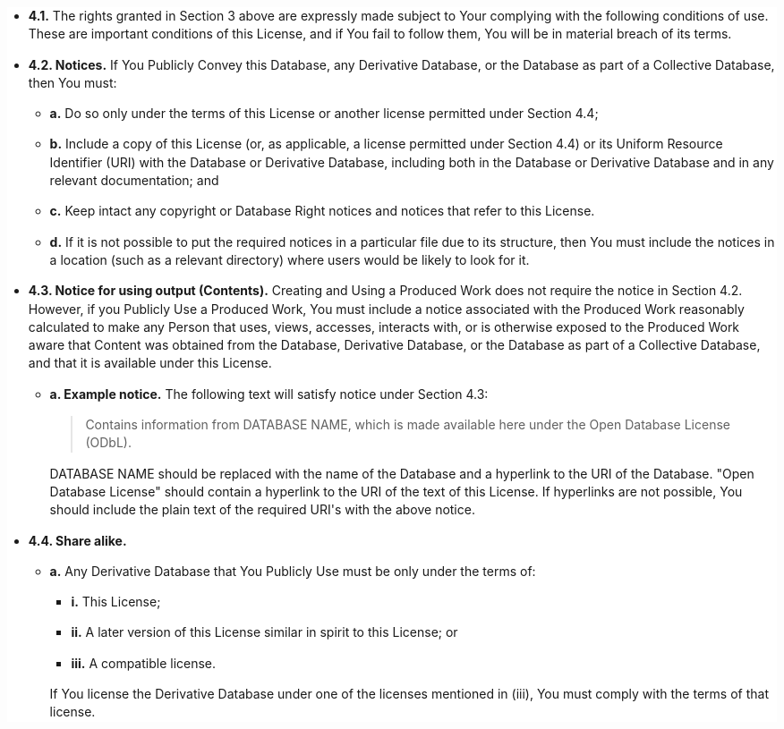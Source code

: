 - **4.1.** The rights granted in Section 3 above are expressly made subject to
  Your complying with the following conditions of use. These are important
  conditions of this License, and if You fail to follow them, You will be in
  material breach of its terms.

- **4.2. Notices.** If You Publicly Convey this Database, any Derivative
  Database, or the Database as part of a Collective Database, then You must:

  - **a.** Do so only under the terms of this License or another license
    permitted under Section 4.4;

  - **b.** Include a copy of this License (or, as applicable, a license
    permitted under Section 4.4) or its Uniform Resource Identifier (URI) with
    the Database or Derivative Database, including both in the Database or
    Derivative Database and in any relevant documentation; and

  - **c.** Keep intact any copyright or Database Right notices and notices that
    refer to this License.

  - **d.** If it is not possible to put the required notices in a particular
    file due to its structure, then You must include the notices in a location
    (such as a relevant directory) where users would be likely to look for it.

- **4.3. Notice for using output (Contents).** Creating and Using a Produced
  Work does not require the notice in Section 4.2. However, if you Publicly Use
  a Produced Work, You must include a notice associated with the Produced Work
  reasonably calculated to make any Person that uses, views, accesses, interacts
  with, or is otherwise exposed to the Produced Work aware that Content was
  obtained from the Database, Derivative Database, or the Database as part of a
  Collective Database, and that it is available under this License.

  - **a. Example notice.** The following text will satisfy notice under Section
    4.3:

    > Contains information from DATABASE NAME, which is made available here
    > under the Open Database License (ODbL).

    DATABASE NAME should be replaced with the name of the Database and a
    hyperlink to the URI of the Database. "Open Database License" should contain
    a hyperlink to the URI of the text of this License. If hyperlinks are not
    possible, You should include the plain text of the required URI's with the
    above notice.

- **4.4. Share alike.**

  - **a.** Any Derivative Database that You Publicly Use must be only under the
    terms of:

    - **i.** This License;

    - **ii.** A later version of this License similar in spirit to this License;
      or

    - **iii.** A compatible license.

    If You license the Derivative Database under one of the licenses mentioned
    in (iii), You must comply with the terms of that license.
